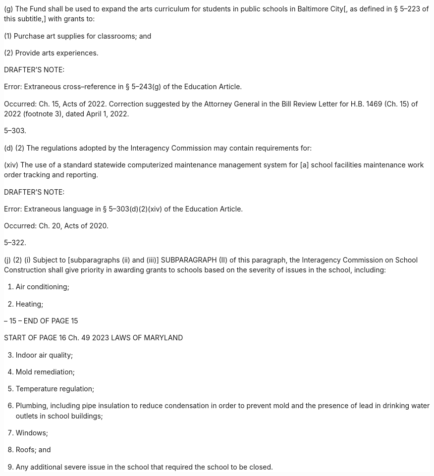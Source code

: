 (g) The Fund shall be used to expand the arts curriculum for students in public
schools in Baltimore City[, as defined in § 5–223 of this subtitle,] with grants to:

(1) Purchase art supplies for classrooms; and

(2) Provide arts experiences.

DRAFTER’S NOTE:

Error: Extraneous cross–reference in § 5–243(g) of the Education Article.

Occurred: Ch. 15, Acts of 2022. Correction suggested by the Attorney General in the
Bill Review Letter for H.B. 1469 (Ch. 15) of 2022 (footnote 3), dated April 1, 2022.

5–303.

(d) (2) The regulations adopted by the Interagency Commission may contain
requirements for:

(xiv) The use of a standard statewide computerized maintenance
management system for [a] school facilities maintenance work order tracking and
reporting.

DRAFTER’S NOTE:

Error: Extraneous language in § 5–303(d)(2)(xiv) of the Education Article.

Occurred: Ch. 20, Acts of 2020.

5–322.

(j) (2) (i) Subject to [subparagraphs (ii) and (iii)] SUBPARAGRAPH (II) of
this paragraph, the Interagency Commission on School Construction shall give priority in
awarding grants to schools based on the severity of issues in the school, including:

1. Air conditioning;

2. Heating;

– 15 –
END OF PAGE 15

START OF PAGE 16
Ch. 49 2023 LAWS OF MARYLAND

3. Indoor air quality;

4. Mold remediation;

5. Temperature regulation;

6. Plumbing, including pipe insulation to reduce
condensation in order to prevent mold and the presence of lead in drinking water outlets in
school buildings;

7. Windows;

8. Roofs; and

9. Any additional severe issue in the school that required the
school to be closed.
